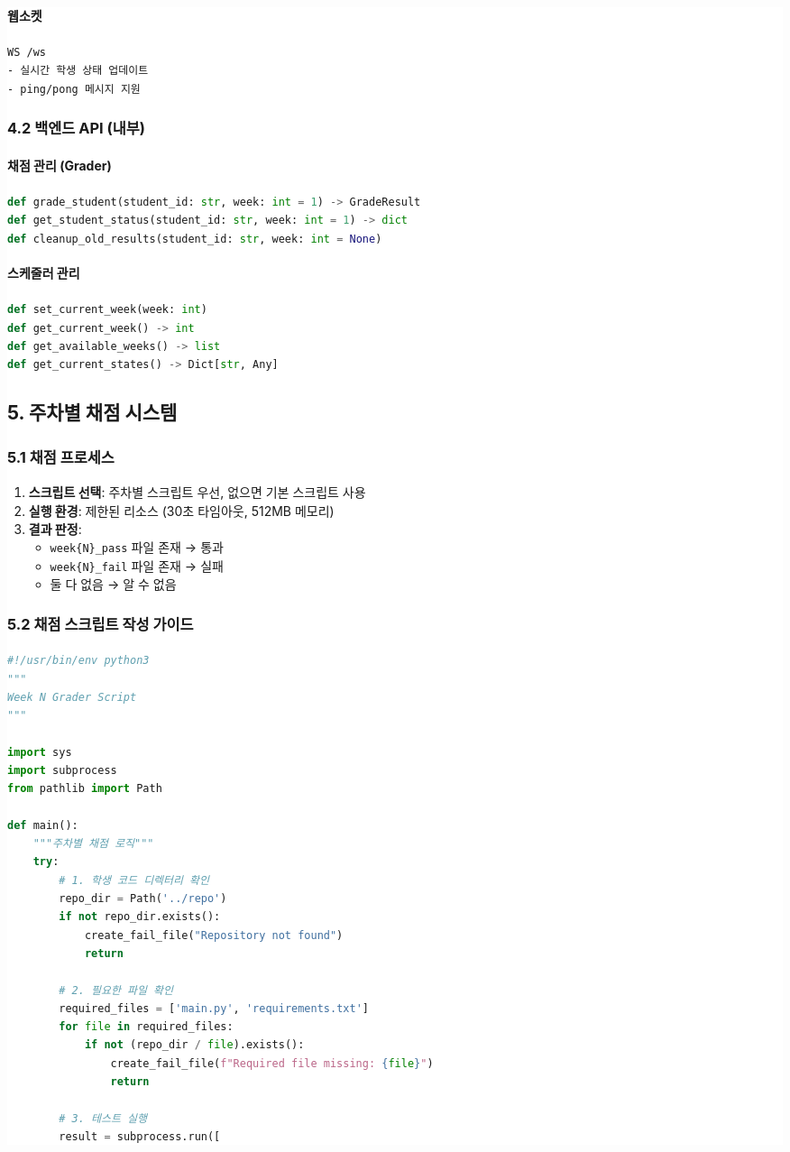 #### 웹소켓
```
WS /ws
- 실시간 학생 상태 업데이트
- ping/pong 메시지 지원
```

### 4.2 백엔드 API (내부)

#### 채점 관리 (Grader)
```python
def grade_student(student_id: str, week: int = 1) -> GradeResult
def get_student_status(student_id: str, week: int = 1) -> dict
def cleanup_old_results(student_id: str, week: int = None)
```

#### 스케줄러 관리
```python
def set_current_week(week: int)
def get_current_week() -> int
def get_available_weeks() -> list
def get_current_states() -> Dict[str, Any]
```

## 5. 주차별 채점 시스템

### 5.1 채점 프로세스
1. **스크립트 선택**: 주차별 스크립트 우선, 없으면 기본 스크립트 사용
2. **실행 환경**: 제한된 리소스 (30초 타임아웃, 512MB 메모리)
3. **결과 판정**:
   - `week{N}_pass` 파일 존재 → 통과
   - `week{N}_fail` 파일 존재 → 실패
   - 둘 다 없음 → 알 수 없음

### 5.2 채점 스크립트 작성 가이드
```python
#!/usr/bin/env python3
"""
Week N Grader Script
"""

import sys
import subprocess
from pathlib import Path

def main():
    """주차별 채점 로직"""
    try:
        # 1. 학생 코드 디렉터리 확인
        repo_dir = Path('../repo')
        if not repo_dir.exists():
            create_fail_file("Repository not found")
            return

        # 2. 필요한 파일 확인
        required_files = ['main.py', 'requirements.txt']
        for file in required_files:
            if not (repo_dir / file).exists():
                create_fail_file(f"Required file missing: {file}")
                return

        # 3. 테스트 실행
        result = subprocess.run([
```